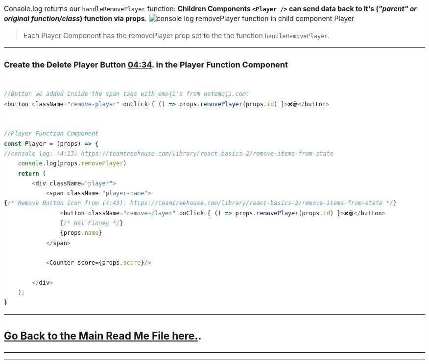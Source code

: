 Console.log returns our `handleRemovePlayer` function:
**Children Components `<Player />` can send data back to it's (_"parent" or original function/class_) function via props**.
![console log removePlayer function in child component Player](https://i.imgur.com/RYy8yZ7.png)



>Each Player Component has the removePlayer prop set to the the function `handleRemovePlayer`. 



---

### Create the Delete Player Button [04:34](https://teamtreehouse.com/library/react-basics-2/remove-items-from-state). in the Player Function Component

```js

//Button we added inside the span tags with emoji's from getemoji.com: 
<button className="remove-player" onClick={ () => props.removePlayer(props.id) }>❌🗑️</button>


//Player Function Component
const Player = (props) => {
//console log: (4:13) https://teamtreehouse.com/library/react-basics-2/remove-items-from-state
    console.log(props.removePlayer)
    return (     
        <div className="player">
            <span className="player-name">          
{/* Remove Button icon from (4:43): https://teamtreehouse.com/library/react-basics-2/remove-items-from-state */}
                <button className="remove-player" onClick={ () => props.removePlayer(props.id) }>❌🗑️</button>
                {/* Hal Finney */}
                {props.name}
            </span>

            <Counter score={props.score}/>

        </div>
    );
}

```


---
## [Go Back to the Main Read Me File here.](https://github.com/Hostnomics/react-basics-tutorial/blob/main/React-Basics-README.md).

---
---
